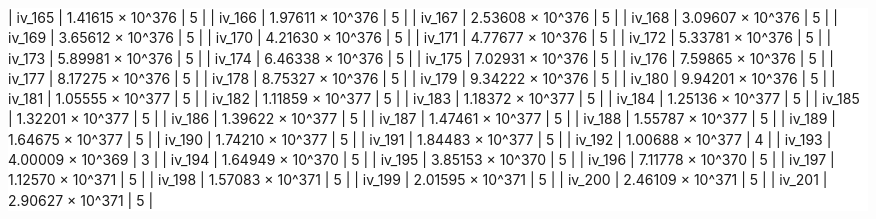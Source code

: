 | iv_165 | 1.41615 × 10^376 | 5 |
| iv_166 | 1.97611 × 10^376 | 5 |
| iv_167 | 2.53608 × 10^376 | 5 |
| iv_168 | 3.09607 × 10^376 | 5 |
| iv_169 | 3.65612 × 10^376 | 5 |
| iv_170 | 4.21630 × 10^376 | 5 |
| iv_171 | 4.77677 × 10^376 | 5 |
| iv_172 | 5.33781 × 10^376 | 5 |
| iv_173 | 5.89981 × 10^376 | 5 |
| iv_174 | 6.46338 × 10^376 | 5 |
| iv_175 | 7.02931 × 10^376 | 5 |
| iv_176 | 7.59865 × 10^376 | 5 |
| iv_177 | 8.17275 × 10^376 | 5 |
| iv_178 | 8.75327 × 10^376 | 5 |
| iv_179 | 9.34222 × 10^376 | 5 |
| iv_180 | 9.94201 × 10^376 | 5 |
| iv_181 | 1.05555 × 10^377 | 5 |
| iv_182 | 1.11859 × 10^377 | 5 |
| iv_183 | 1.18372 × 10^377 | 5 |
| iv_184 | 1.25136 × 10^377 | 5 |
| iv_185 | 1.32201 × 10^377 | 5 |
| iv_186 | 1.39622 × 10^377 | 5 |
| iv_187 | 1.47461 × 10^377 | 5 |
| iv_188 | 1.55787 × 10^377 | 5 |
| iv_189 | 1.64675 × 10^377 | 5 |
| iv_190 | 1.74210 × 10^377 | 5 |
| iv_191 | 1.84483 × 10^377 | 5 |
| iv_192 | 1.00688 × 10^377 | 4 |
| iv_193 | 4.00009 × 10^369 | 3 |
| iv_194 | 1.64949 × 10^370 | 5 |
| iv_195 | 3.85153 × 10^370 | 5 |
| iv_196 | 7.11778 × 10^370 | 5 |
| iv_197 | 1.12570 × 10^371 | 5 |
| iv_198 | 1.57083 × 10^371 | 5 |
| iv_199 | 2.01595 × 10^371 | 5 |
| iv_200 | 2.46109 × 10^371 | 5 |
| iv_201 | 2.90627 × 10^371 | 5 |